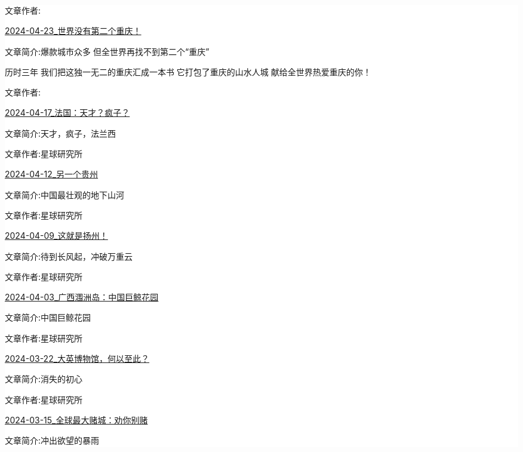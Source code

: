 文章作者:

[2024-04-23_世界没有第二个重庆！](http://mp.weixin.qq.com/s?__biz=MzIyOTQ1OTYzMw==&mid=2247922310&idx=1&sn=1448990c3e7ddd0ebaabb0187c335e9d&chksm=e84a6158df3de84e861b0d31dd5cf11c076f0e7b60b422881484a542fb8421420f9ad28f5544#rd)

文章简介:爆款城市众多
但全世界再找不到第二个“重庆”

历时三年
我们把这独一无二的重庆汇成一本书
它打包了重庆的山水人城
献给全世界热爱重庆的你！

文章作者:

[2024-04-17_法国：天才？疯子？](http://mp.weixin.qq.com/s?__biz=MzIyOTQ1OTYzMw==&mid=2247922016&idx=1&sn=c3f760782a8ef4e0ca7326e233b64021&chksm=e84a62bedf3deba8d6570fc0ef42570e30b2aa8260b441133aa5e1142ed8960aa69d749fc719#rd)

文章简介:天才，疯子，法兰西

文章作者:星球研究所

[2024-04-12_另一个贵州](http://mp.weixin.qq.com/s?__biz=MzIyOTQ1OTYzMw==&mid=2247921846&idx=1&sn=682348f6296b20e7de695b1e5d055851&chksm=e84a6368df3dea7e963a74b5b434dc83852956538b3da259f6febcbc235064cff460a74715c1#rd)

文章简介:中国最壮观的地下山河

文章作者:星球研究所

[2024-04-09_这就是扬州！](http://mp.weixin.qq.com/s?__biz=MzIyOTQ1OTYzMw==&mid=2247921556&idx=1&sn=51127c641058feaf2320d4811322186b&chksm=e84a7c4adf3df55c0e97a20b7444d84505bc18338c687c1f0ffdadccb71717165f7fc91c32bf#rd)

文章简介:待到长风起，冲破万重云

文章作者:星球研究所

[2024-04-03_广西涠洲岛：中国巨鲸花园](http://mp.weixin.qq.com/s?__biz=MzIyOTQ1OTYzMw==&mid=2247921270&idx=1&sn=51e629c5d0c2a5971779faf383a88183&chksm=e84a7da8df3df4be4535cb0885ee2f3203ef21d71dced2eeaa5621b41abc4d58d5faf5852cc9#rd)

文章简介:中国巨鲸花园

文章作者:星球研究所

[2024-03-22_大英博物馆，何以至此？](http://mp.weixin.qq.com/s?__biz=MzIyOTQ1OTYzMw==&mid=2247920935&idx=1&sn=d471ccd5e672bfd8ac63112be68d071e&chksm=e84a7ef9df3df7efba73006eabbc89446cbeb09dd071ea7753ef528c8a277ee144563a870e0b#rd)

文章简介:消失的初心

文章作者:星球研究所

[2024-03-15_全球最大赌城：劝你别赌](http://mp.weixin.qq.com/s?__biz=MzIyOTQ1OTYzMw==&mid=2247920682&idx=1&sn=199e923129fcea9c3d3904711c33f376&chksm=e84a7ff4df3df6e28497862994fa42c5be10dc1bcaa0def19cc57deb9f3ab33f9fb0ee95c776#rd)

文章简介:冲出欲望的暴雨
